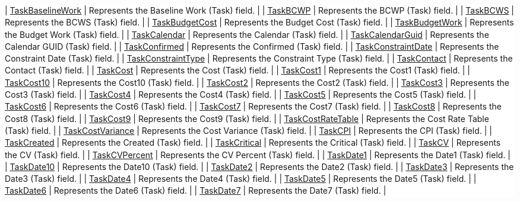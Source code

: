 | [TaskBaselineWork](#TaskBaselineWork) | Represents the Baseline Work (Task) field. |
| [TaskBCWP](#TaskBCWP) | Represents the BCWP (Task) field. |
| [TaskBCWS](#TaskBCWS) | Represents the BCWS (Task) field. |
| [TaskBudgetCost](#TaskBudgetCost) | Represents the Budget Cost (Task) field. |
| [TaskBudgetWork](#TaskBudgetWork) | Represents the Budget Work (Task) field. |
| [TaskCalendar](#TaskCalendar) | Represents the Calendar (Task) field. |
| [TaskCalendarGuid](#TaskCalendarGuid) | Represents the Calendar GUID (Task) field. |
| [TaskConfirmed](#TaskConfirmed) | Represents the Confirmed (Task) field. |
| [TaskConstraintDate](#TaskConstraintDate) | Represents the Constraint Date (Task) field. |
| [TaskConstraintType](#TaskConstraintType) | Represents the Constraint Type (Task) field. |
| [TaskContact](#TaskContact) | Represents the Contact (Task) field. |
| [TaskCost](#TaskCost) | Represents the Cost (Task) field. |
| [TaskCost1](#TaskCost1) | Represents the Cost1 (Task) field. |
| [TaskCost10](#TaskCost10) | Represents the Cost10 (Task) field. |
| [TaskCost2](#TaskCost2) | Represents the Cost2 (Task) field. |
| [TaskCost3](#TaskCost3) | Represents the Cost3 (Task) field. |
| [TaskCost4](#TaskCost4) | Represents the Cost4 (Task) field. |
| [TaskCost5](#TaskCost5) | Represents the Cost5 (Task) field. |
| [TaskCost6](#TaskCost6) | Represents the Cost6 (Task) field. |
| [TaskCost7](#TaskCost7) | Represents the Cost7 (Task) field. |
| [TaskCost8](#TaskCost8) | Represents the Cost8 (Task) field. |
| [TaskCost9](#TaskCost9) | Represents the Cost9 (Task) field. |
| [TaskCostRateTable](#TaskCostRateTable) | Represents the Cost Rate Table (Task) field. |
| [TaskCostVariance](#TaskCostVariance) | Represents the Cost Variance (Task) field. |
| [TaskCPI](#TaskCPI) | Represents the CPI (Task) field. |
| [TaskCreated](#TaskCreated) | Represents the Created (Task) field. |
| [TaskCritical](#TaskCritical) | Represents the Critical (Task) field. |
| [TaskCV](#TaskCV) | Represents the CV (Task) field. |
| [TaskCVPercent](#TaskCVPercent) | Represents the CV Percent (Task) field. |
| [TaskDate1](#TaskDate1) | Represents the Date1 (Task) field. |
| [TaskDate10](#TaskDate10) | Represents the Date10 (Task) field. |
| [TaskDate2](#TaskDate2) | Represents the Date2 (Task) field. |
| [TaskDate3](#TaskDate3) | Represents the Date3 (Task) field. |
| [TaskDate4](#TaskDate4) | Represents the Date4 (Task) field. |
| [TaskDate5](#TaskDate5) | Represents the Date5 (Task) field. |
| [TaskDate6](#TaskDate6) | Represents the Date6 (Task) field. |
| [TaskDate7](#TaskDate7) | Represents the Date7 (Task) field. |